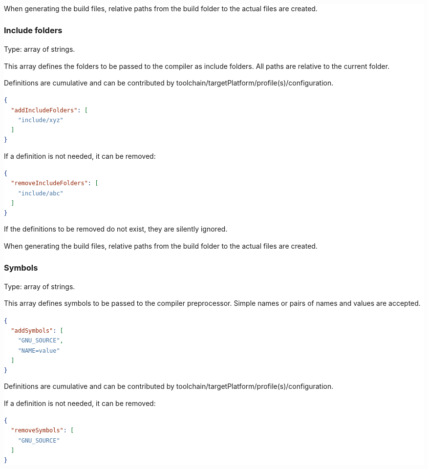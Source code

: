 When generating the build files, relative paths from the build folder 
to the actual files are created.

### Include folders

Type: array of strings.

This array defines the folders to be passed to the compiler as include 
folders. All paths are relative to the current folder.

Definitions are cumulative and can be contributed by
toolchain/targetPlatform/profile(s)/configuration.

```json
{
  "addIncludeFolders": [
    "include/xyz"
  ]
}
```

If a definition is not needed, it can be removed:

```json
{
  "removeIncludeFolders": [
    "include/abc"
  ]
}
```

If the definitions to be removed do not exist, they are silently ignored.

When generating the build files, relative paths from the build folder 
to the actual files are created.


### Symbols

Type: array of strings.

This array defines symbols to be passed to the compiler preprocessor. 
Simple names or pairs of names and values are accepted.

```json
{
  "addSymbols": [
    "GNU_SOURCE",
    "NAME=value"
  ]
}
```

Definitions are cumulative and can be contributed by
toolchain/targetPlatform/profile(s)/configuration.

If a definition is not needed, it can be removed:

```json
{
  "removeSymbols": [
    "GNU_SOURCE"
  ]
}
```
